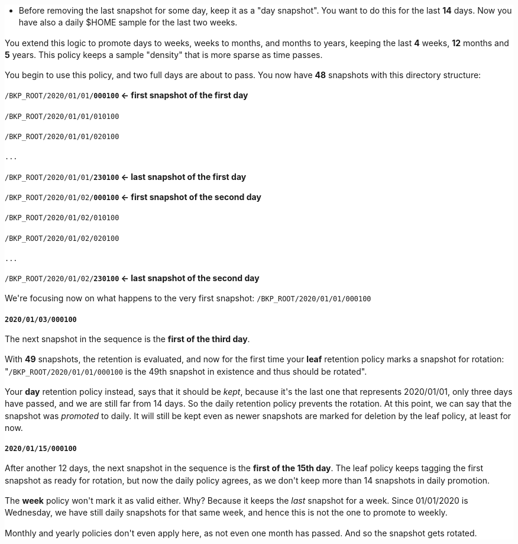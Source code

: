 * Before removing the last snapshot for some day, keep it as a "day snapshot". You want to do this for the last **14** days. Now you have also a daily $HOME sample for the last two weeks.

You extend this logic to promote days to weeks, weeks to months, and months to years, keeping the last **4** weeks, **12** months and **5** years. This policy keeps a sample "density" that is more sparse as time passes.

You begin to use this policy, and two full days are about to pass. You now have **48** snapshots with this directory structure:

`/BKP_ROOT/2020/01/01/`**`000100` <- first snapshot of the first day**

`/BKP_ROOT/2020/01/01/010100`

`/BKP_ROOT/2020/01/01/020100`

`...`

`/BKP_ROOT/2020/01/01/`**`230100` <- last snapshot of the first day**

`/BKP_ROOT/2020/01/02/`**`000100` <- first snapshot of the second day**

`/BKP_ROOT/2020/01/02/010100`

`/BKP_ROOT/2020/01/02/020100`

`...`

`/BKP_ROOT/2020/01/02/`**`230100` <- last snapshot of the second day**


We're focusing now on what happens to the very first snapshot: `/BKP_ROOT/2020/01/01/000100`


**`2020/01/03/000100`**

The next snapshot in the sequence is the **first of the third day**.

With **49** snapshots, the retention is evaluated, and now for the first time your **leaf** retention policy marks a snapshot for rotation: "`/BKP_ROOT/2020/01/01/000100` is the 49th snapshot in existence and thus should be rotated".

Your **day** retention policy instead, says that it should be *kept*, because it's the last one that represents 2020/01/01, only three days have passed, and we are still far from 14 days. So the daily retention policy prevents the rotation. At this point, we can say that the snapshot was *promoted* to daily. It will still be kept even as newer snapshots are marked for deletion by the leaf policy, at least for now.


**`2020/01/15/000100`**

After another 12 days, the next snapshot in the sequence is the **first of the 15th day**. The leaf policy keeps tagging the first snapshot as ready for rotation, but now the daily policy agrees, as we don't keep more than 14 snapshots in daily promotion.

The **week** policy won't mark it as valid either. Why? Because it keeps the *last* snapshot for a week. Since 01/01/2020 is Wednesday, we have still daily snapshots for that same week, and hence this is not the one to promote to weekly.

Monthly and yearly policies don't even apply here, as not even one month has passed. And so the snapshot gets rotated.
